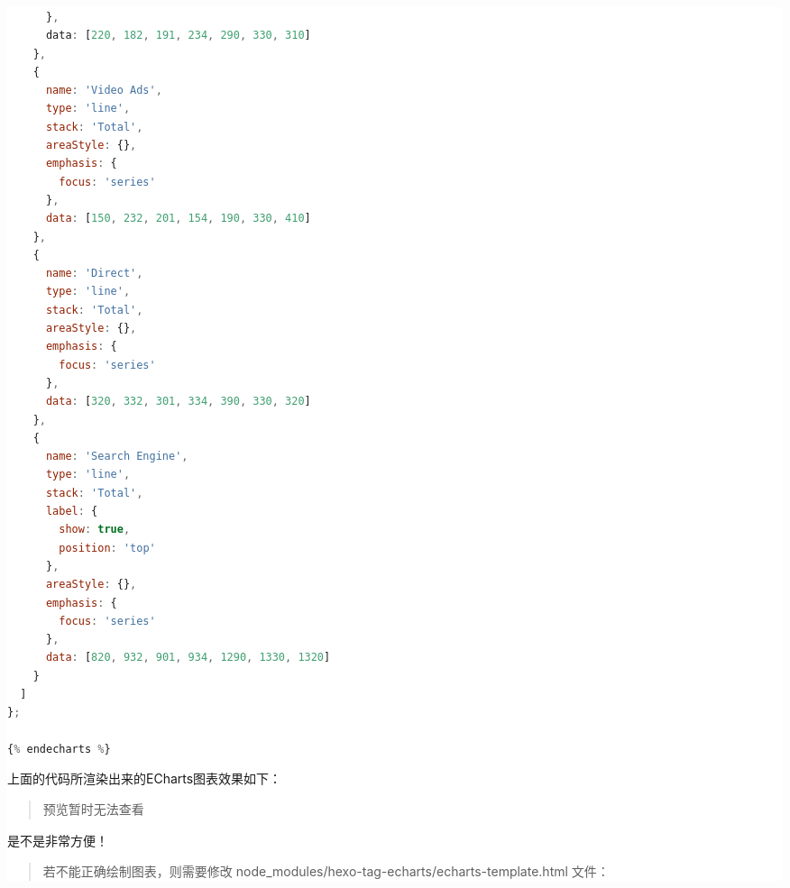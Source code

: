 ```javascript
      },
      data: [220, 182, 191, 234, 290, 330, 310]
    },
    {
      name: 'Video Ads',
      type: 'line',
      stack: 'Total',
      areaStyle: {},
      emphasis: {
        focus: 'series'
      },
      data: [150, 232, 201, 154, 190, 330, 410]
    },
    {
      name: 'Direct',
      type: 'line',
      stack: 'Total',
      areaStyle: {},
      emphasis: {
        focus: 'series'
      },
      data: [320, 332, 301, 334, 390, 330, 320]
    },
    {
      name: 'Search Engine',
      type: 'line',
      stack: 'Total',
      label: {
        show: true,
        position: 'top'
      },
      areaStyle: {},
      emphasis: {
        focus: 'series'
      },
      data: [820, 932, 901, 934, 1290, 1330, 1320]
    }
  ]
};

{% endecharts %}
```

上面的代码所渲染出来的ECharts图表效果如下：

> 预览暂时无法查看



是不是非常方便！

<div class="warning">

>若不能正确绘制图表，则需要修改 node_modules/hexo-tag-echarts/echarts-template.html 文件：
